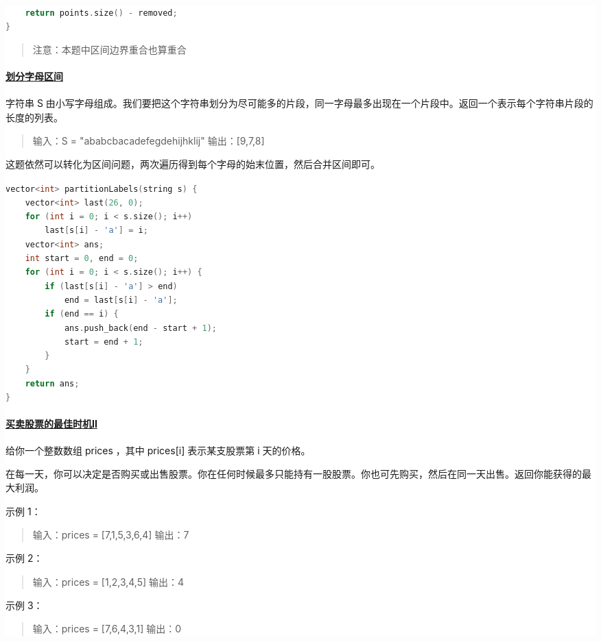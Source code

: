 ```cpp
    return points.size() - removed;
}
```

> 注意：本题中区间边界重合也算重合

#### [划分字母区间](https://leetcode.cn/problems/partition-labels/)

字符串 S 由小写字母组成。我们要把这个字符串划分为尽可能多的片段，同一字母最多出现在一个片段中。返回一个表示每个字符串片段的长度的列表。

> 输入：S = "ababcbacadefegdehijhklij"
> 输出：[9,7,8]

这题依然可以转化为区间问题，两次遍历得到每个字母的始末位置，然后合并区间即可。

```cpp
vector<int> partitionLabels(string s) {
    vector<int> last(26, 0);
    for (int i = 0; i < s.size(); i++)
        last[s[i] - 'a'] = i;
    vector<int> ans;
    int start = 0, end = 0;
    for (int i = 0; i < s.size(); i++) {
        if (last[s[i] - 'a'] > end)
            end = last[s[i] - 'a'];
        if (end == i) {
            ans.push_back(end - start + 1);
            start = end + 1;
        }
    }
    return ans;
}
```

#### [买卖股票的最佳时机II](https://leetcode.cn/problems/best-time-to-buy-and-sell-stock-ii/)

给你一个整数数组 prices ，其中 prices[i] 表示某支股票第 i 天的价格。

在每一天，你可以决定是否购买或出售股票。你在任何时候最多只能持有一股股票。你也可先购买，然后在同一天出售。返回你能获得的最大利润。

示例 1：

> 输入：prices = [7,1,5,3,6,4]
> 输出：7

示例 2：

> 输入：prices = [1,2,3,4,5]
> 输出：4

示例 3：

> 输入：prices = [7,6,4,3,1]
> 输出：0
